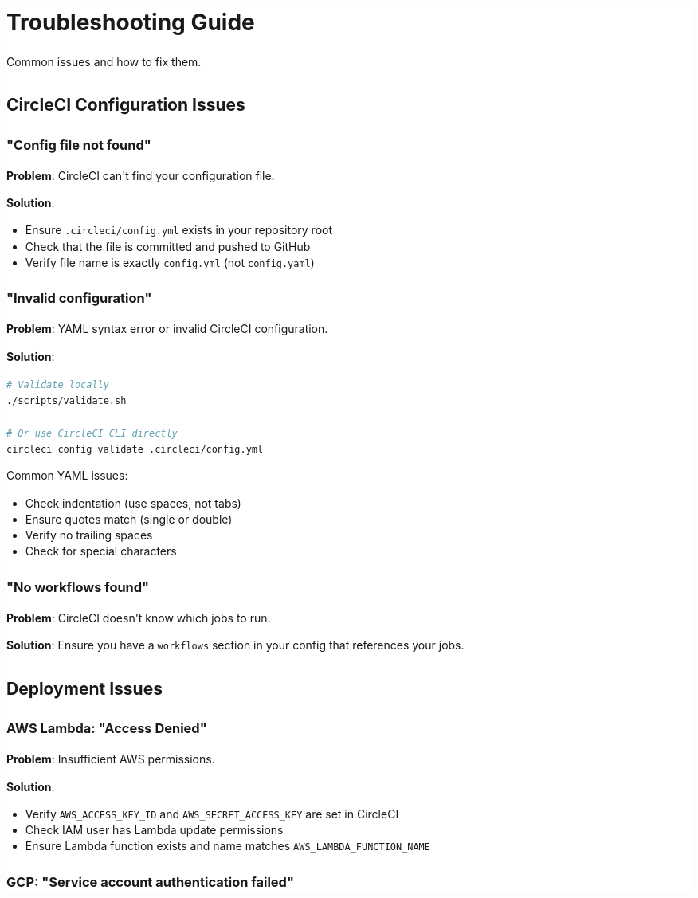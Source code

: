 # Troubleshooting Guide

Common issues and how to fix them.

## CircleCI Configuration Issues

### "Config file not found"

**Problem**: CircleCI can't find your configuration file.

**Solution**: 
- Ensure `.circleci/config.yml` exists in your repository root
- Check that the file is committed and pushed to GitHub
- Verify file name is exactly `config.yml` (not `config.yaml`)

### "Invalid configuration"

**Problem**: YAML syntax error or invalid CircleCI configuration.

**Solution**:
```bash
# Validate locally
./scripts/validate.sh

# Or use CircleCI CLI directly
circleci config validate .circleci/config.yml
```

Common YAML issues:
- Check indentation (use spaces, not tabs)
- Ensure quotes match (single or double)
- Verify no trailing spaces
- Check for special characters

### "No workflows found"

**Problem**: CircleCI doesn't know which jobs to run.

**Solution**: Ensure you have a `workflows` section in your config that references your jobs.

## Deployment Issues

### AWS Lambda: "Access Denied"

**Problem**: Insufficient AWS permissions.

**Solution**:
- Verify `AWS_ACCESS_KEY_ID` and `AWS_SECRET_ACCESS_KEY` are set in CircleCI
- Check IAM user has Lambda update permissions
- Ensure Lambda function exists and name matches `AWS_LAMBDA_FUNCTION_NAME`

### GCP: "Service account authentication failed"
